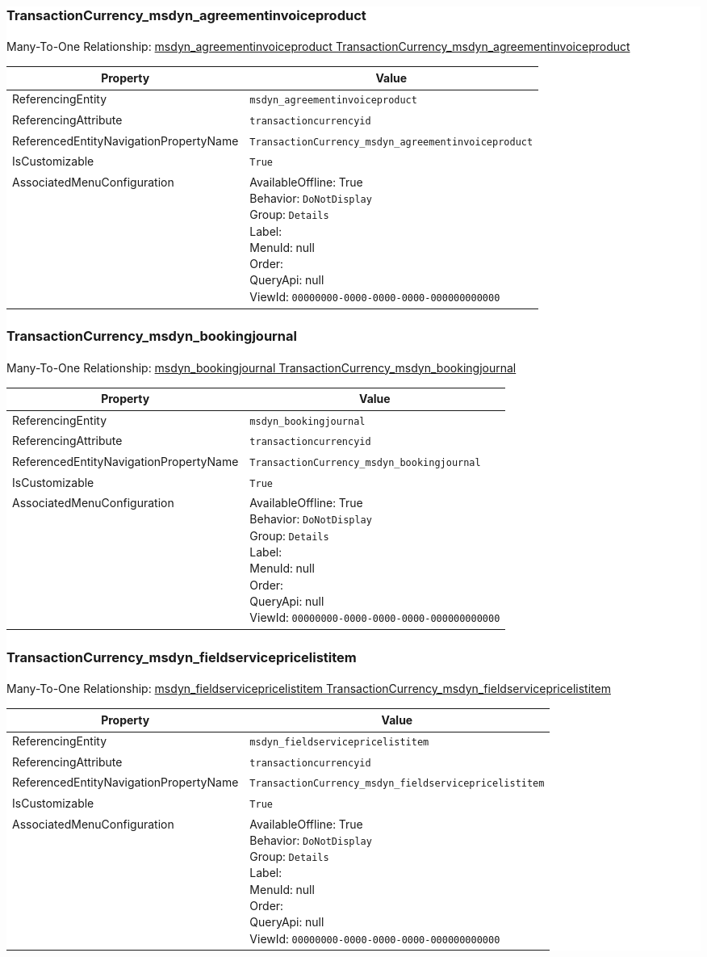 ### <a name="BKMK_TransactionCurrency_msdyn_agreementinvoiceproduct"></a> TransactionCurrency_msdyn_agreementinvoiceproduct

Many-To-One Relationship: [msdyn_agreementinvoiceproduct TransactionCurrency_msdyn_agreementinvoiceproduct](msdyn_agreementinvoiceproduct.md#BKMK_TransactionCurrency_msdyn_agreementinvoiceproduct)

|Property|Value|
|---|---|
|ReferencingEntity|`msdyn_agreementinvoiceproduct`|
|ReferencingAttribute|`transactioncurrencyid`|
|ReferencedEntityNavigationPropertyName|`TransactionCurrency_msdyn_agreementinvoiceproduct`|
|IsCustomizable|`True`|
|AssociatedMenuConfiguration|AvailableOffline: True<br />Behavior: `DoNotDisplay`<br />Group: `Details`<br />Label: <br />MenuId: null<br />Order: <br />QueryApi: null<br />ViewId: `00000000-0000-0000-0000-000000000000`|

### <a name="BKMK_TransactionCurrency_msdyn_bookingjournal"></a> TransactionCurrency_msdyn_bookingjournal

Many-To-One Relationship: [msdyn_bookingjournal TransactionCurrency_msdyn_bookingjournal](msdyn_bookingjournal.md#BKMK_TransactionCurrency_msdyn_bookingjournal)

|Property|Value|
|---|---|
|ReferencingEntity|`msdyn_bookingjournal`|
|ReferencingAttribute|`transactioncurrencyid`|
|ReferencedEntityNavigationPropertyName|`TransactionCurrency_msdyn_bookingjournal`|
|IsCustomizable|`True`|
|AssociatedMenuConfiguration|AvailableOffline: True<br />Behavior: `DoNotDisplay`<br />Group: `Details`<br />Label: <br />MenuId: null<br />Order: <br />QueryApi: null<br />ViewId: `00000000-0000-0000-0000-000000000000`|

### <a name="BKMK_TransactionCurrency_msdyn_fieldservicepricelistitem"></a> TransactionCurrency_msdyn_fieldservicepricelistitem

Many-To-One Relationship: [msdyn_fieldservicepricelistitem TransactionCurrency_msdyn_fieldservicepricelistitem](msdyn_fieldservicepricelistitem.md#BKMK_TransactionCurrency_msdyn_fieldservicepricelistitem)

|Property|Value|
|---|---|
|ReferencingEntity|`msdyn_fieldservicepricelistitem`|
|ReferencingAttribute|`transactioncurrencyid`|
|ReferencedEntityNavigationPropertyName|`TransactionCurrency_msdyn_fieldservicepricelistitem`|
|IsCustomizable|`True`|
|AssociatedMenuConfiguration|AvailableOffline: True<br />Behavior: `DoNotDisplay`<br />Group: `Details`<br />Label: <br />MenuId: null<br />Order: <br />QueryApi: null<br />ViewId: `00000000-0000-0000-0000-000000000000`|

